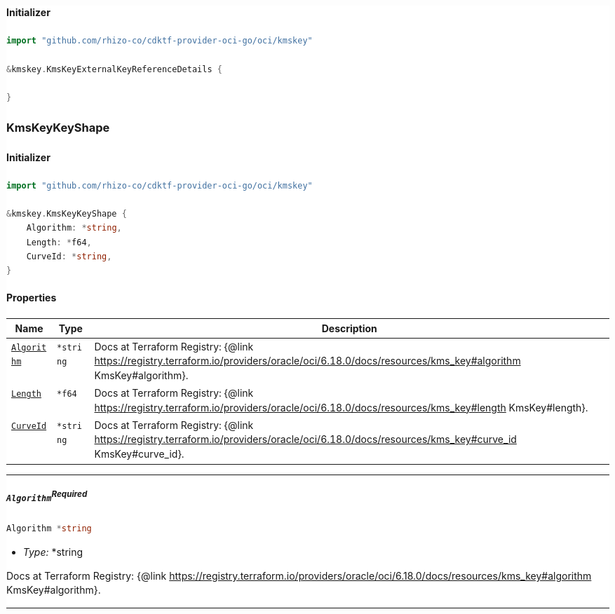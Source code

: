 #### Initializer <a name="Initializer" id="rhizo-co-terraform-provider-oci.kmsKey.KmsKeyExternalKeyReferenceDetails.Initializer"></a>

```go
import "github.com/rhizo-co/cdktf-provider-oci-go/oci/kmskey"

&kmskey.KmsKeyExternalKeyReferenceDetails {

}
```


### KmsKeyKeyShape <a name="KmsKeyKeyShape" id="rhizo-co-terraform-provider-oci.kmsKey.KmsKeyKeyShape"></a>

#### Initializer <a name="Initializer" id="rhizo-co-terraform-provider-oci.kmsKey.KmsKeyKeyShape.Initializer"></a>

```go
import "github.com/rhizo-co/cdktf-provider-oci-go/oci/kmskey"

&kmskey.KmsKeyKeyShape {
	Algorithm: *string,
	Length: *f64,
	CurveId: *string,
}
```

#### Properties <a name="Properties" id="Properties"></a>

| **Name** | **Type** | **Description** |
| --- | --- | --- |
| <code><a href="#rhizo-co-terraform-provider-oci.kmsKey.KmsKeyKeyShape.property.algorithm">Algorithm</a></code> | <code>*string</code> | Docs at Terraform Registry: {@link https://registry.terraform.io/providers/oracle/oci/6.18.0/docs/resources/kms_key#algorithm KmsKey#algorithm}. |
| <code><a href="#rhizo-co-terraform-provider-oci.kmsKey.KmsKeyKeyShape.property.length">Length</a></code> | <code>*f64</code> | Docs at Terraform Registry: {@link https://registry.terraform.io/providers/oracle/oci/6.18.0/docs/resources/kms_key#length KmsKey#length}. |
| <code><a href="#rhizo-co-terraform-provider-oci.kmsKey.KmsKeyKeyShape.property.curveId">CurveId</a></code> | <code>*string</code> | Docs at Terraform Registry: {@link https://registry.terraform.io/providers/oracle/oci/6.18.0/docs/resources/kms_key#curve_id KmsKey#curve_id}. |

---

##### `Algorithm`<sup>Required</sup> <a name="Algorithm" id="rhizo-co-terraform-provider-oci.kmsKey.KmsKeyKeyShape.property.algorithm"></a>

```go
Algorithm *string
```

- *Type:* *string

Docs at Terraform Registry: {@link https://registry.terraform.io/providers/oracle/oci/6.18.0/docs/resources/kms_key#algorithm KmsKey#algorithm}.

---
